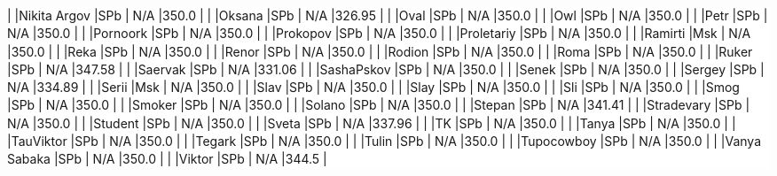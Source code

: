 |   |Nikita Argov                       |SPb       |   N/A  |350.0  |
|   |Oksana                             |SPb       |   N/A  |326.95 |
|   |Oval                               |SPb       |   N/A  |350.0  |
|   |Owl                                |SPb       |   N/A  |350.0  |
|   |Petr                               |SPb       |   N/A  |350.0  |
|   |Pornoork                           |SPb       |   N/A  |350.0  |
|   |Prokopov                           |SPb       |   N/A  |350.0  |
|   |Proletariy                         |SPb       |   N/A  |350.0  |
|   |Ramirti                            |Msk       |   N/A  |350.0  |
|   |Reka                               |SPb       |   N/A  |350.0  |
|   |Renor                              |SPb       |   N/A  |350.0  |
|   |Rodion                             |SPb       |   N/A  |350.0  |
|   |Roma                               |SPb       |   N/A  |350.0  |
|   |Ruker                              |SPb       |   N/A  |347.58 |
|   |Saervak                            |SPb       |   N/A  |331.06 |
|   |SashaPskov                         |SPb       |   N/A  |350.0  |
|   |Senek                              |SPb       |   N/A  |350.0  |
|   |Sergey                             |SPb       |   N/A  |334.89 |
|   |Serii                              |Msk       |   N/A  |350.0  |
|   |Slav                               |SPb       |   N/A  |350.0  |
|   |Slay                               |SPb       |   N/A  |350.0  |
|   |Sli                                |SPb       |   N/A  |350.0  |
|   |Smog                               |SPb       |   N/A  |350.0  |
|   |Smoker                             |SPb       |   N/A  |350.0  |
|   |Solano                             |SPb       |   N/A  |350.0  |
|   |Stepan                             |SPb       |   N/A  |341.41 |
|   |Stradevary                         |SPb       |   N/A  |350.0  |
|   |Student                            |SPb       |   N/A  |350.0  |
|   |Sveta                              |SPb       |   N/A  |337.96 |
|   |TK                                 |SPb       |   N/A  |350.0  |
|   |Tanya                              |SPb       |   N/A  |350.0  |
|   |TauViktor                          |SPb       |   N/A  |350.0  |
|   |Tegark                             |SPb       |   N/A  |350.0  |
|   |Tulin                              |SPb       |   N/A  |350.0  |
|   |Tupocowboy                         |SPb       |   N/A  |350.0  |
|   |Vanya Sabaka                       |SPb       |   N/A  |350.0  |
|   |Viktor                             |SPb       |   N/A  |344.5  |